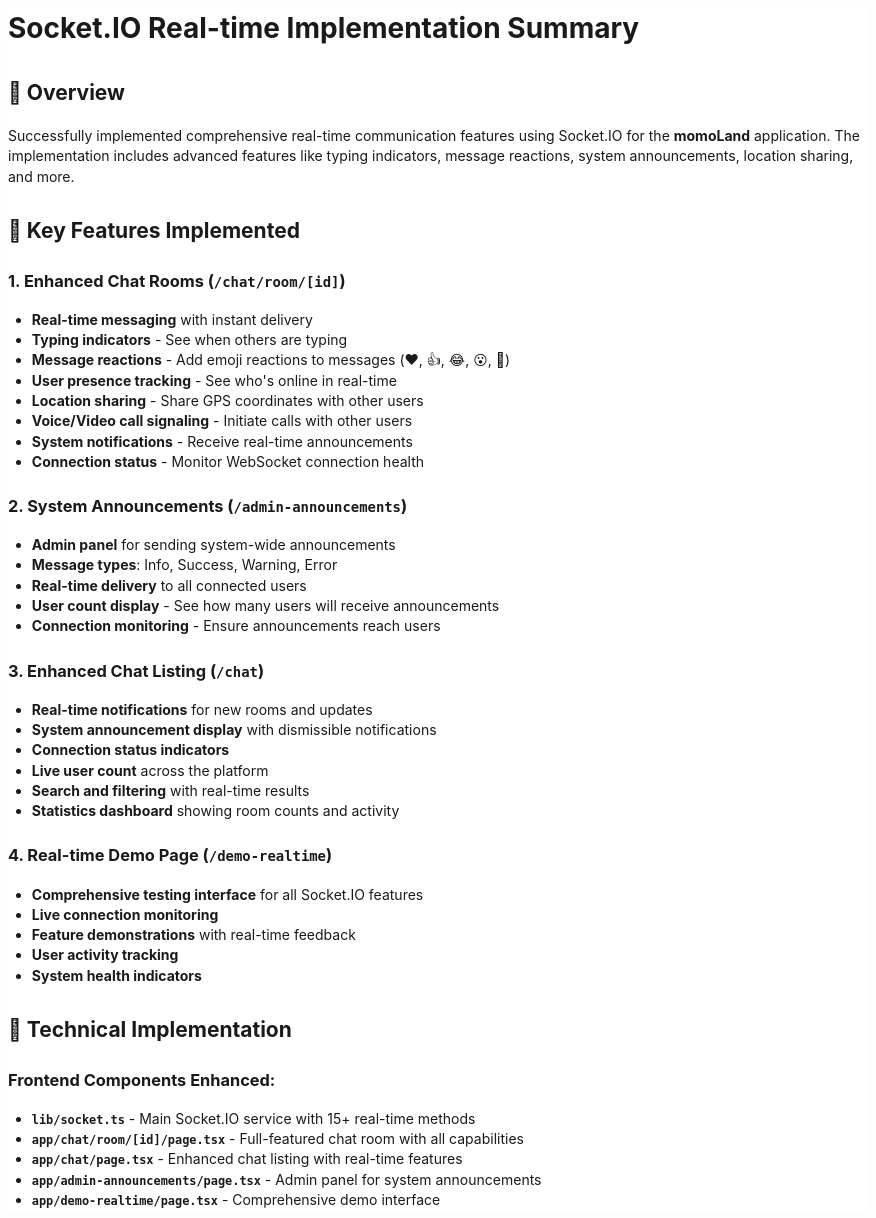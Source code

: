# Socket.IO Real-time Implementation Summary

## 🚀 Overview
Successfully implemented comprehensive real-time communication features using Socket.IO for the **momoLand** application. The implementation includes advanced features like typing indicators, message reactions, system announcements, location sharing, and more.

## 🌟 Key Features Implemented

### 1. **Enhanced Chat Rooms** (`/chat/room/[id]`)
- **Real-time messaging** with instant delivery
- **Typing indicators** - See when others are typing
- **Message reactions** - Add emoji reactions to messages (❤️, 👍, 😂, 😮, 🎉)
- **User presence tracking** - See who's online in real-time
- **Location sharing** - Share GPS coordinates with other users
- **Voice/Video call signaling** - Initiate calls with other users
- **System notifications** - Receive real-time announcements
- **Connection status** - Monitor WebSocket connection health

### 2. **System Announcements** (`/admin-announcements`)
- **Admin panel** for sending system-wide announcements
- **Message types**: Info, Success, Warning, Error
- **Real-time delivery** to all connected users
- **User count display** - See how many users will receive announcements
- **Connection monitoring** - Ensure announcements reach users

### 3. **Enhanced Chat Listing** (`/chat`)
- **Real-time notifications** for new rooms and updates
- **System announcement display** with dismissible notifications
- **Connection status indicators** 
- **Live user count** across the platform
- **Search and filtering** with real-time results
- **Statistics dashboard** showing room counts and activity

### 4. **Real-time Demo Page** (`/demo-realtime`)
- **Comprehensive testing interface** for all Socket.IO features
- **Live connection monitoring**
- **Feature demonstrations** with real-time feedback
- **User activity tracking**
- **System health indicators**

## 🔧 Technical Implementation

### Frontend Components Enhanced:
- **`lib/socket.ts`** - Main Socket.IO service with 15+ real-time methods
- **`app/chat/room/[id]/page.tsx`** - Full-featured chat room with all capabilities
- **`app/chat/page.tsx`** - Enhanced chat listing with real-time features
- **`app/admin-announcements/page.tsx`** - Admin panel for system announcements
- **`app/demo-realtime/page.tsx`** - Comprehensive demo interface

